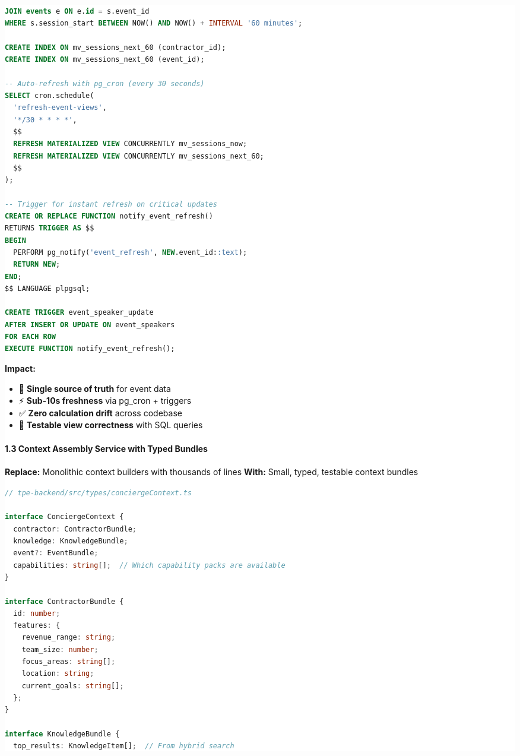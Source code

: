 ```sql
JOIN events e ON e.id = s.event_id
WHERE s.session_start BETWEEN NOW() AND NOW() + INTERVAL '60 minutes';

CREATE INDEX ON mv_sessions_next_60 (contractor_id);
CREATE INDEX ON mv_sessions_next_60 (event_id);

-- Auto-refresh with pg_cron (every 30 seconds)
SELECT cron.schedule(
  'refresh-event-views',
  '*/30 * * * *',
  $$
  REFRESH MATERIALIZED VIEW CONCURRENTLY mv_sessions_now;
  REFRESH MATERIALIZED VIEW CONCURRENTLY mv_sessions_next_60;
  $$
);

-- Trigger for instant refresh on critical updates
CREATE OR REPLACE FUNCTION notify_event_refresh()
RETURNS TRIGGER AS $$
BEGIN
  PERFORM pg_notify('event_refresh', NEW.event_id::text);
  RETURN NEW;
END;
$$ LANGUAGE plpgsql;

CREATE TRIGGER event_speaker_update
AFTER INSERT OR UPDATE ON event_speakers
FOR EACH ROW
EXECUTE FUNCTION notify_event_refresh();
```

**Impact:**
- 🎯 **Single source of truth** for event data
- ⚡ **Sub-10s freshness** via pg_cron + triggers
- ✅ **Zero calculation drift** across codebase
- 🧪 **Testable view correctness** with SQL queries

#### 1.3 Context Assembly Service with Typed Bundles

**Replace:** Monolithic context builders with thousands of lines
**With:** Small, typed, testable context bundles

```typescript
// tpe-backend/src/types/conciergeContext.ts

interface ConciergeContext {
  contractor: ContractorBundle;
  knowledge: KnowledgeBundle;
  event?: EventBundle;
  capabilities: string[];  // Which capability packs are available
}

interface ContractorBundle {
  id: number;
  features: {
    revenue_range: string;
    team_size: number;
    focus_areas: string[];
    location: string;
    current_goals: string[];
  };
}

interface KnowledgeBundle {
  top_results: KnowledgeItem[];  // From hybrid search
```